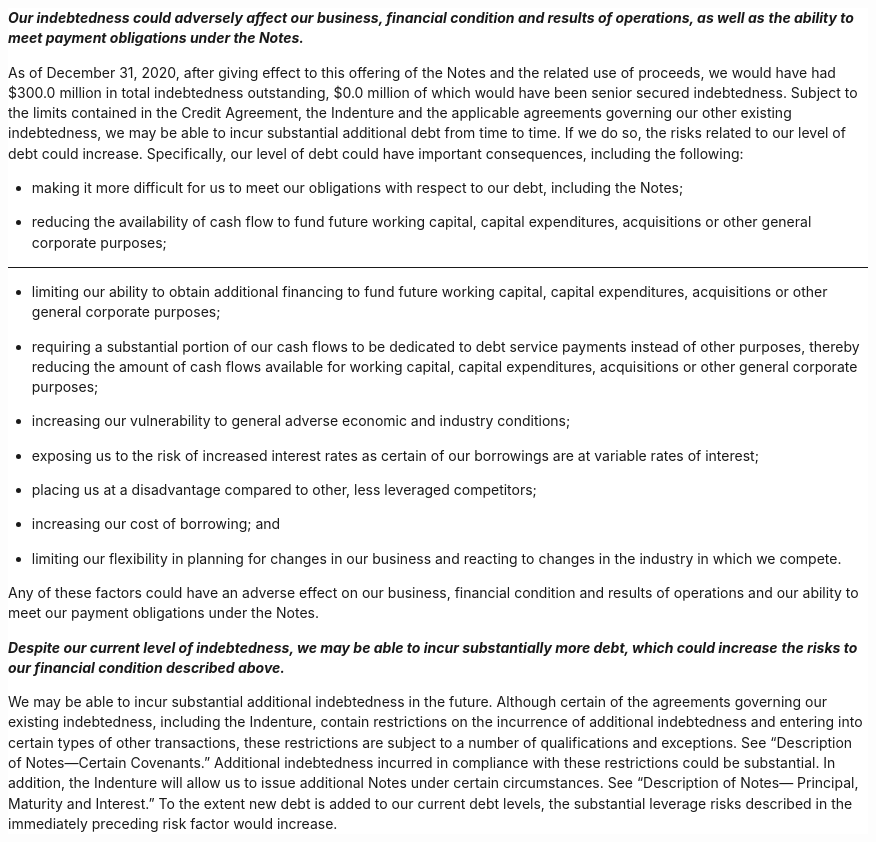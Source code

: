 **_Our indebtedness could adversely affect our business, financial condition and results of operations, as well as_**
**_the ability to meet payment obligations under the Notes._**

As of December 31, 2020, after giving effect to this offering of the Notes and the related use of
proceeds, we would have had $300.0 million in total indebtedness outstanding, $0.0 million of which would
have been senior secured indebtedness. Subject to the limits contained in the Credit Agreement, the
Indenture and the applicable agreements governing our other existing indebtedness, we may be able to incur
substantial additional debt from time to time. If we do so, the risks related to our level of debt could
increase. Specifically, our level of debt could have important consequences, including the following:

   - making it more difficult for us to meet our obligations with respect to our debt, including the Notes;

   - reducing the availability of cash flow to fund future working capital, capital expenditures,
acquisitions or other general corporate purposes;


-----

   - limiting our ability to obtain additional financing to fund future working capital, capital
expenditures, acquisitions or other general corporate purposes;

   - requiring a substantial portion of our cash flows to be dedicated to debt service payments instead
of other purposes, thereby reducing the amount of cash flows available for working capital, capital
expenditures, acquisitions or other general corporate purposes;

   - increasing our vulnerability to general adverse economic and industry conditions;

   - exposing us to the risk of increased interest rates as certain of our borrowings are at variable rates
of interest;

   - placing us at a disadvantage compared to other, less leveraged competitors;

   - increasing our cost of borrowing; and

   - limiting our flexibility in planning for changes in our business and reacting to changes in the
industry in which we compete.

Any of these factors could have an adverse effect on our business, financial condition and results of
operations and our ability to meet our payment obligations under the Notes.

**_Despite our current level of indebtedness, we may be able to incur substantially more debt, which could increase_**
**_the risks to our financial condition described above._**

We may be able to incur substantial additional indebtedness in the future. Although certain of the
agreements governing our existing indebtedness, including the Indenture, contain restrictions on the
incurrence of additional indebtedness and entering into certain types of other transactions, these restrictions
are subject to a number of qualifications and exceptions. See “Description of Notes—Certain Covenants.”
Additional indebtedness incurred in compliance with these restrictions could be substantial. In addition, the
Indenture will allow us to issue additional Notes under certain circumstances. See “Description of Notes—
Principal, Maturity and Interest.” To the extent new debt is added to our current debt levels, the substantial
leverage risks described in the immediately preceding risk factor would increase.
